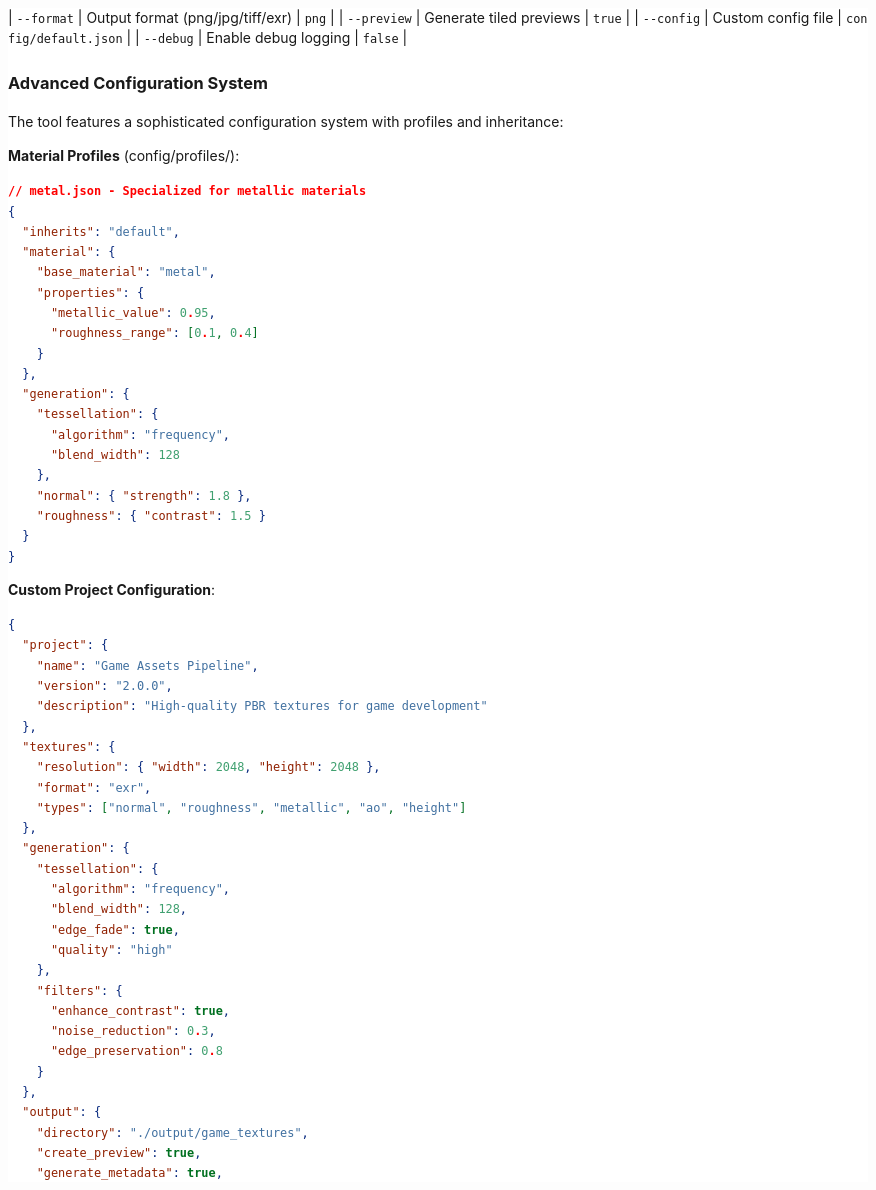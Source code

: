 | `--format` | Output format (png/jpg/tiff/exr) | `png` |
| `--preview` | Generate tiled previews | `true` |
| `--config` | Custom config file | `config/default.json` |
| `--debug` | Enable debug logging | `false` |

### Advanced Configuration System

The tool features a sophisticated configuration system with profiles and inheritance:

**Material Profiles** (config/profiles/):
```json
// metal.json - Specialized for metallic materials
{
  "inherits": "default",
  "material": {
    "base_material": "metal",
    "properties": {
      "metallic_value": 0.95,
      "roughness_range": [0.1, 0.4]
    }
  },
  "generation": {
    "tessellation": {
      "algorithm": "frequency",
      "blend_width": 128
    },
    "normal": { "strength": 1.8 },
    "roughness": { "contrast": 1.5 }
  }
}
```

**Custom Project Configuration**:
```json
{
  "project": {
    "name": "Game Assets Pipeline",
    "version": "2.0.0",
    "description": "High-quality PBR textures for game development"
  },
  "textures": {
    "resolution": { "width": 2048, "height": 2048 },
    "format": "exr",
    "types": ["normal", "roughness", "metallic", "ao", "height"]
  },
  "generation": {
    "tessellation": {
      "algorithm": "frequency",
      "blend_width": 128,
      "edge_fade": true,
      "quality": "high"
    },
    "filters": {
      "enhance_contrast": true,
      "noise_reduction": 0.3,
      "edge_preservation": 0.8
    }
  },
  "output": {
    "directory": "./output/game_textures",
    "create_preview": true,
    "generate_metadata": true,
```